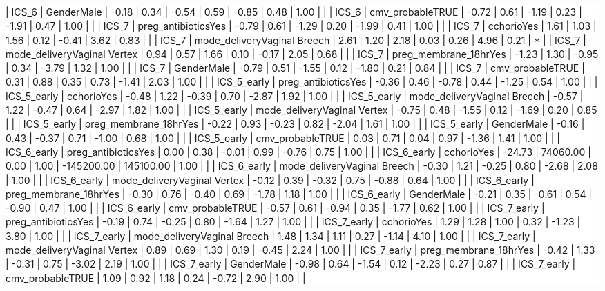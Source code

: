 | ICS\_6        | GenderMale                   |   \-0.18 |      0.34 |    \-0.54 |    0.59 |      \-0.85 |      0.48 |      1.00 |      |
| ICS\_6        | cmv\_probableTRUE            |   \-0.72 |      0.61 |    \-1.19 |    0.23 |      \-1.91 |      0.47 |      1.00 |      |
| ICS\_7        | preg\_antibioticsYes         |   \-0.79 |      0.61 |    \-1.29 |    0.20 |      \-1.99 |      0.41 |      1.00 |      |
| ICS\_7        | cchorioYes                   |     1.61 |      1.03 |      1.56 |    0.12 |      \-0.41 |      3.62 |      0.83 |      |
| ICS\_7        | mode\_deliveryVaginal Breech |     2.61 |      1.20 |      2.18 |    0.03 |        0.26 |      4.96 |      0.21 | \*   |
| ICS\_7        | mode\_deliveryVaginal Vertex |     0.94 |      0.57 |      1.66 |    0.10 |      \-0.17 |      2.05 |      0.68 |      |
| ICS\_7        | preg\_membrane\_18hrYes      |   \-1.23 |      1.30 |    \-0.95 |    0.34 |      \-3.79 |      1.32 |      1.00 |      |
| ICS\_7        | GenderMale                   |   \-0.79 |      0.51 |    \-1.55 |    0.12 |      \-1.80 |      0.21 |      0.84 |      |
| ICS\_7        | cmv\_probableTRUE            |     0.31 |      0.88 |      0.35 |    0.73 |      \-1.41 |      2.03 |      1.00 |      |
| ICS\_5\_early | preg\_antibioticsYes         |   \-0.36 |      0.46 |    \-0.78 |    0.44 |      \-1.25 |      0.54 |      1.00 |      |
| ICS\_5\_early | cchorioYes                   |   \-0.48 |      1.22 |    \-0.39 |    0.70 |      \-2.87 |      1.92 |      1.00 |      |
| ICS\_5\_early | mode\_deliveryVaginal Breech |   \-0.57 |      1.22 |    \-0.47 |    0.64 |      \-2.97 |      1.82 |      1.00 |      |
| ICS\_5\_early | mode\_deliveryVaginal Vertex |   \-0.75 |      0.48 |    \-1.55 |    0.12 |      \-1.69 |      0.20 |      0.85 |      |
| ICS\_5\_early | preg\_membrane\_18hrYes      |   \-0.22 |      0.93 |    \-0.23 |    0.82 |      \-2.04 |      1.61 |      1.00 |      |
| ICS\_5\_early | GenderMale                   |   \-0.16 |      0.43 |    \-0.37 |    0.71 |      \-1.00 |      0.68 |      1.00 |      |
| ICS\_5\_early | cmv\_probableTRUE            |     0.03 |      0.71 |      0.04 |    0.97 |      \-1.36 |      1.41 |      1.00 |      |
| ICS\_6\_early | preg\_antibioticsYes         |     0.00 |      0.38 |    \-0.01 |    0.99 |      \-0.76 |      0.75 |      1.00 |      |
| ICS\_6\_early | cchorioYes                   |  \-24.73 |  74060.00 |      0.00 |    1.00 | \-145200.00 | 145100.00 |      1.00 |      |
| ICS\_6\_early | mode\_deliveryVaginal Breech |   \-0.30 |      1.21 |    \-0.25 |    0.80 |      \-2.68 |      2.08 |      1.00 |      |
| ICS\_6\_early | mode\_deliveryVaginal Vertex |   \-0.12 |      0.39 |    \-0.32 |    0.75 |      \-0.88 |      0.64 |      1.00 |      |
| ICS\_6\_early | preg\_membrane\_18hrYes      |   \-0.30 |      0.76 |    \-0.40 |    0.69 |      \-1.78 |      1.18 |      1.00 |      |
| ICS\_6\_early | GenderMale                   |   \-0.21 |      0.35 |    \-0.61 |    0.54 |      \-0.90 |      0.47 |      1.00 |      |
| ICS\_6\_early | cmv\_probableTRUE            |   \-0.57 |      0.61 |    \-0.94 |    0.35 |      \-1.77 |      0.62 |      1.00 |      |
| ICS\_7\_early | preg\_antibioticsYes         |   \-0.19 |      0.74 |    \-0.25 |    0.80 |      \-1.64 |      1.27 |      1.00 |      |
| ICS\_7\_early | cchorioYes                   |     1.29 |      1.28 |      1.00 |    0.32 |      \-1.23 |      3.80 |      1.00 |      |
| ICS\_7\_early | mode\_deliveryVaginal Breech |     1.48 |      1.34 |      1.11 |    0.27 |      \-1.14 |      4.10 |      1.00 |      |
| ICS\_7\_early | mode\_deliveryVaginal Vertex |     0.89 |      0.69 |      1.30 |    0.19 |      \-0.45 |      2.24 |      1.00 |      |
| ICS\_7\_early | preg\_membrane\_18hrYes      |   \-0.42 |      1.33 |    \-0.31 |    0.75 |      \-3.02 |      2.19 |      1.00 |      |
| ICS\_7\_early | GenderMale                   |   \-0.98 |      0.64 |    \-1.54 |    0.12 |      \-2.23 |      0.27 |      0.87 |      |
| ICS\_7\_early | cmv\_probableTRUE            |     1.09 |      0.92 |      1.18 |    0.24 |      \-0.72 |      2.90 |      1.00 |      |
